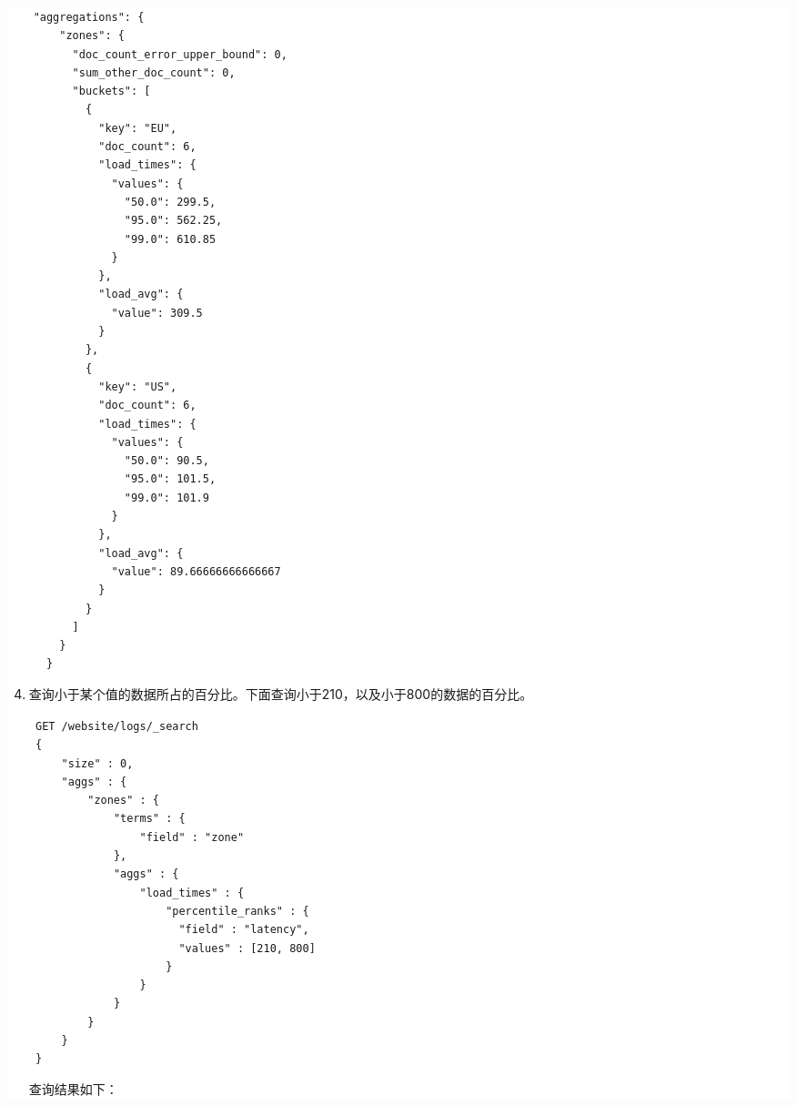 		"aggregations": {
		    "zones": {
		      "doc_count_error_upper_bound": 0,
		      "sum_other_doc_count": 0,
		      "buckets": [
		        {
		          "key": "EU",
		          "doc_count": 6,
		          "load_times": {
		            "values": {
		              "50.0": 299.5,
		              "95.0": 562.25,
		              "99.0": 610.85
		            }
		          },
		          "load_avg": {
		            "value": 309.5
		          }
		        },
		        {
		          "key": "US",
		          "doc_count": 6,
		          "load_times": {
		            "values": {
		              "50.0": 90.5,
		              "95.0": 101.5,
		              "99.0": 101.9
		            }
		          },
		          "load_avg": {
		            "value": 89.66666666666667
		          }
		        }
		      ]
		    }
		  }
4. 查询小于某个值的数据所占的百分比。下面查询小于210，以及小于800的数据的百分比。

		GET /website/logs/_search
		{
		    "size" : 0,
		    "aggs" : {
		        "zones" : {
		            "terms" : {
		                "field" : "zone"
		            },
		            "aggs" : {
		                "load_times" : {
		                    "percentile_ranks" : {
		                      "field" : "latency",
		                      "values" : [210, 800] 
		                    }
		                }
		            }
		        }
		    }
		}
	查询结果如下：
		